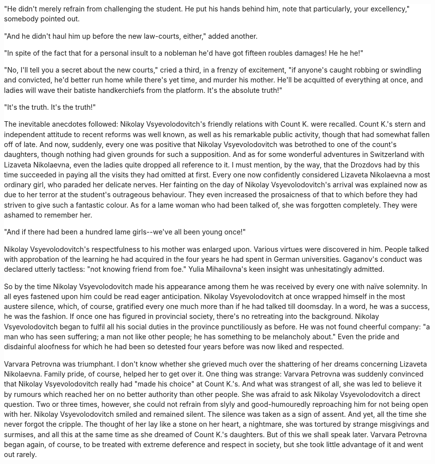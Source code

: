 "He didn't merely refrain from challenging the student. He put his hands behind
him, note that particularly, your excellency," somebody pointed out.

"And he didn't haul him up before the new law-courts, either," added another.

"In spite of the fact that for a personal insult to a nobleman he'd have got
fifteen roubles damages! He he he!"

"No, I'll tell you a secret about the new courts," cried a third, in a frenzy
of excitement, "if anyone's caught robbing or swindling and convicted, he'd
better run home while there's yet time, and murder his mother. He'll be
acquitted of everything at once, and ladies will wave their batiste
handkerchiefs from the platform. It's the absolute truth!"

"It's the truth. It's the truth!"

The inevitable anecdotes followed: Nikolay Vsyevolodovitch's friendly relations
with Count K. were recalled. Count K.'s stern and independent attitude to
recent reforms was well known, as well as his remarkable public activity,
though that had somewhat fallen off of late. And now, suddenly, every one was
positive that Nikolay Vsyevolodovitch was betrothed to one of the count's
daughters, though nothing had given grounds for such a supposition. And as for
some wonderful adventures in Switzerland with Lizaveta Nikolaevna, even the
ladies quite dropped all reference to it. I must mention, by the way, that the
Drozdovs had by this time succeeded in paying all the visits they had omitted
at first. Every one now confidently considered Lizaveta Nikolaevna a most
ordinary girl, who paraded her delicate nerves. Her fainting on the day of
Nikolay Vsyevolodovitch's arrival was explained now as due to her terror at the
student's outrageous behaviour. They even increased the prosaicness of that to
which before they had striven to give such a fantastic colour. As for a lame
woman who had been talked of, she was forgotten completely. They were ashamed
to remember her.

"And if there had been a hundred lame girls--we've all been young once!"

Nikolay Vsyevolodovitch's respectfulness to his mother was enlarged upon.
Various virtues were discovered in him. People talked with approbation of the
learning he had acquired in the four years he had spent in German universities.
Gaganov's conduct was declared utterly tactless: "not knowing friend from foe."
Yulia Mihailovna's keen insight was unhesitatingly admitted.

So by the time Nikolay Vsyevolodovitch made his appearance among them he was
received by every one with naïve solemnity. In all eyes fastened upon him could
be read eager anticipation. Nikolay Vsyevolodovitch at once wrapped himself in
the most austere silence, which, of course, gratified every one much more than
if he had talked till doomsday. In a word, he was a success, he was the
fashion. If once one has figured in provincial society, there's no retreating
into the background. Nikolay Vsyevolodovitch began to fulfil all his social
duties in the province punctiliously as before. He was not found cheerful
company: "a man who has seen suffering; a man not like other people; he has
something to be melancholy about." Even the pride and disdainful aloofness for
which he had been so detested four years before was now liked and respected.

Varvara Petrovna was triumphant. I don't know whether she grieved much over the
shattering of her dreams concerning Lizaveta Nikolaevna. Family pride, of
course, helped her to get over it. One thing was strange: Varvara Petrovna was
suddenly convinced that Nikolay Vsyevolodovitch really had "made his choice" at
Count K.'s. And what was strangest of all, she was led to believe it by rumours
which reached her on no better authority than other people. She was afraid to
ask Nikolay Vsyevolodovitch a direct question. Two or three times, however, she
could not refrain from slyly and good-humouredly reproaching him for not being
open with her. Nikolay Vsyevolodovitch smiled and remained silent. The silence
was taken as a sign of assent. And yet, all the time she never forgot the
cripple. The thought of her lay like a stone on her heart, a nightmare, she was
tortured by strange misgivings and surmises, and all this at the same time as
she dreamed of Count K.'s daughters. But of this we shall speak later. Varvara
Petrovna began again, of course, to be treated with extreme deference and
respect in society, but she took little advantage of it and went out rarely.